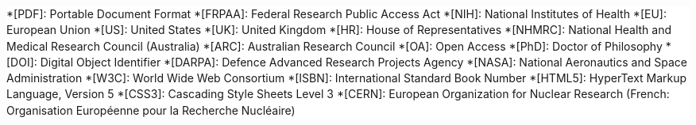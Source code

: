 [^chaplin]: Charlie Chaplin, in his [autobiography], mentions a dinner at 
    his home in <span class="oldstyle">1926</span>, during which Einstein's
    second wife, Elsa, told him and two other friends about the time Einstein
    conceived of the theory of relativity. She related:

    > The Doctor \[Einstein\] came down in his dressing gown as usual for
    > breakfast but he hardly touched a thing. I thought something was wrong,
    > so I asked him what was troubling him. "Darling," he said, "I have a
    > wonderful idea." And after drinking his coffee, he went to the piano and
    > started playing. Now and again he would stop, making a few notes then
    > report: "I've got a wonderful idea, a marvelous idea." I said: "Then for
    > goodness sake tell me what it is, don't keep me in suspense." He said:
    > "It's difficult, I still have to work it out."
    >
    > Mrs. Einstein told Mr. Chaplin that Einstein continued playing the piano
    > and making notes for about half an hour, then went upstairs to his study,
    > telling her that he did not wish to be disturbed, and he remained there
    > for two weeks. "Each day I sent up his meals," she said, "and in the
    > evening he would walk a little for exercise, then return to his work
    > again."
    >
    > "Eventually," Mrs. Einstein said, "he came down from his study looking
    > very pale." "That's it," he told me, wearily putting two sheets of paper
    > on the table. And that was his theory of relativity.
    {: .bq .grab }

    He later referred to this as the happiest time of his
    life.[^Einsteins_Dream]
    
[^Einsteins_Dream]: Parker, Barry. [Einstein's Dream: The Search for a Unified Theory of the Universe](http://books.google.com/books?id=GMZyB1bBpssC). Basic Books, 2008. ISBN: 9780465011858.

[^violin_practicing]: While Einstein said this in particular about his love of
    music and violin practice, the same applies to any skill that you are
    pursuing.

[^colquhoun]: <http://www.michaeleisen.org/blog/?p=694#comment-359363>

*[PDF]: Portable Document Format
*[FRPAA]: Federal Research Public Access Act
*[NIH]: National Institutes of Health
*[EU]: European Union
*[US]: United States
*[UK]: United Kingdom
*[HR]: House of Representatives
*[NHMRC]: National Health and Medical Research Council (Australia)
*[ARC]: Australian Research Council
*[OA]: Open Access
*[PhD]: Doctor of Philosophy
*[DOI]: Digital Object Identifier
*[DARPA]: Defence Advanced Research Projects Agency
*[NASA]: National Aeronautics and Space Administration
*[W3C]: World Wide Web Consortium
*[ISBN]: International Standard Book Number
*[HTML5]: HyperText Markup Language, Version 5
*[CSS3]: Cascading Style Sheets Level 3
*[CERN]: European Organization for Nuclear Research (French: Organisation Européenne pour la Recherche Nucléaire)


[^anti-OA]: Some publishers do support open access, primarily the "gold"
[^AAP]: The Association of American Publishers was the 
[^RWA]: The [Research Works Act][RWA]
[^utopia]: Such as [Utopia Documents](http://utopiadocs.com/).
[^NIH]: This policy was passed as part of the
[^pubvalue]: Most of the value added by publishers currently involves
[^EU-OA]: The announcement of the mandate from the European Commission came
[^manhattan-project]: One of the first large-scale government research projects
[^oa-overview]: Open access is a complicated and highly-debated topic right
[^dissemination]: To me the word *dissemination* evokes the image of a
[^Vespucci]: To be completely fair, Columbus only discovered the [West Indies].
[^knowledge_creation]: For a more formal definition of knowledge creation, and
[clarity]: </research/#sec:clarity> "Pentandra → The Future of Research → Clarity"
[context]: </research/#sec:context> "Pentandra → The Future of Research → Context"
[collaboration]: </research/#sec:collaboration> "Pentandra → The Future of Research → Collaboration"
[clearly show]: </research/#p[RsbOsr],h[RsbOsr,3]> "The Future of Research → Clarity (part of)"
[obama_directive]: http://www.whitehouse.gov/blog/2013/02/22/expanding-public-access-results-federally-funded-research
[oa_week]: http://openaccessweek.org/ "A global event promoting Open Access as a new norm in scholarship and research"
[biotech_whiz]: http://www.forbes.com/sites/matthewherper/2014/01/08/why-biotech-whiz-kid-jack-andraka-is-not-on-the-forbes-30-under-30-list/
[hairdresser]: /blog/the-hairdresser-and-the-archaeologist/
[truckers_parable]: /blog/a-social-business/#p[IhSApb],h[IhSApb,4]
[velvet_rope]: http://gigaom.com/2012/03/26/dont-build-a-paywall-create-a-velvet-rope-instead/
[arc]: http://chronicle.com/blogs/wiredcampus/the-australian-research-councils-new-leader-opens-up/40276
[PubMed]: http://www.ncbi.nlm.nih.gov/pmc/ "PubMed Central"
[FRPAA]: http://en.wikipedia.org/wiki/Federal_Research_Public_Access_Act
[white_house]: https://petitions.whitehouse.gov/petition/require-free-access-over-internet-scientific-journal-articles-arising-taxpayer-funded-research/wDX82FLQ
[clothesline]: http://www.edge.org/conversation/-39the-clothesline-paradox-39-
[public_access]: http://www.nytimes.com/2012/09/27/us/budget-cuts-to-limit-public-access-to-georgia-archives.html?_r=0#p[WohFyo],h[WohFyo,1]
[hypertext]: http://aworkinglibrary.com/writing/hypertext-as-an-agent-of-change/
[press_agent]: http://www.amazon.com/Printing-Press-Agent-Change-Volumes/dp/0521299551
[febvre]: http://www.amazon.com/The-Coming-Book-Printing-1450-1800/dp/1859841082
[NGSQ]: http://www.ngsgenealogy.org/cs/ngsq
[TG]: http://www.fasg.org/TheGenealogist.html
[gen_hist]: /blog/thoughts-about-rootstech-2012/#def:generational-historians
[iterative]: <http://en.wikipedia.org/wiki/Iterative_and_incremental_development>
[waterfall model]: http://en.wikipedia.org/wiki/Waterfall_model
[research data]: </research/process/#p[DirGaf],h[DirGaf,1,2,DciDce,1]>
[ssd]: <http://www.nytimes.com/2012/10/09/us/social-security-death-record-limits-hinder-researchers.html?_r=2#p[MJsMJs],h[MJsMJs]>
[RWA]: <http://thomas.loc.gov/cgi-bin/bdquery/z?d112:HR03699:@@@L&summ2=m&>
[elsevier_RWA]: <http://www.elsevier.com/wps/find/intro.cws_home/newmessagerwa>
[football]: <http://www.bizjournals.com/atlanta/print-edition/2012/05/11/atlantas-proposed-new-football.html?page=all>
[hopes]: <http://www.nature.com/news/europe-joins-uk-open-access-bid-1.11022>
[nih policy]: <http://publicaccess.nih.gov/policy.htm>
[PhD Comics]: <http://www.phdcomics.com/tv/>
[technological core]: <http://techcrunch.com/2013/04/06/clayton-christensen-talks-venture-capital-crowd-funding-and-how-to-measure-your-life/>
[Clayton Christensen]: http://www.claytonchristensen.com/
[Chordoma]: <http://en.wikipedia.org/wiki/Chordoma> "Chordoma on Wikipedia"
[Chordoma Foundation]: http://www.chordomafoundation.org/
[Andraka TEDx]: <http://www.ted.com/talks/jack_andraka_a_promising_test_for_pancreatic_cancer_from_a_teenager> "Jack Andraka's TEDx speech"
[illuminated]: <http://en.wikipedia.org/wiki/Illuminated_manuscript> "Illuminated Manuscript on Wikipedia"
[booktext]: http://shikan.org/bjones/Books/booktext.html
[mission]: </company/#sec:mission> "Pentandra → Our Mission"
[scientific priority]: http://en.wikipedia.org/wiki/Scientific_priority
[lone genius]: http://en.wikipedia.org/wiki/Heroic_theory_of_invention_and_scientific_development
[multiple discovery]: http://en.wikipedia.org/wiki/Multiple_discovery
[Udemy]: <http://www.udemy.com> "Our mission is to help anyone learn anything online"
[Coursera]: <https://www.coursera.org/> "Take the world's best courses, online, for free."
[General Assembly]: <https://generalassemb.ly/> "Learn technology, design, and business skills from industry professionals in our global community"
[Latin]: <https://en.wikipedia.org/wiki/Latin> "Latin on Wikipedia"
[parchment]: <https://en.wikipedia.org/wiki/Parchment> "Parchment on Wikipedia"
[clerk]: <https://en.wikipedia.org/wiki/Clerk#History_and_etymology> "The word clerk is derived from the Latin clericus meaning &quot;cleric&quot; or &quot;clergyman&quot;, which is the latinisation of the Greek κληρικός (klērikos), &quot;of the clergy&quot;."
[passion]: </research/#fig:passion> "The sense of mystery that drives a true scientist"
[funding]: <https://en.wikipedia.org/wiki/Funding_of_science> "Funding of Science on Wikipedia"
[Manhattan Project]: <https://en.wikipedia.org/wiki/Manhattan_Project> "Manhattan Project on Wikipedia"
[Big Science]: <https://en.wikipedia.org/wiki/Big_Science> "Big Science on Wikipedia"
[US Office of Scientific Research and Development]: <https://en.wikipedia.org/wiki/Office_of_Scientific_Research_and_Development> "OSRD on Wikipedia"
[National Science Foundation]: <https://en.wikipedia.org/wiki/National_Science_Foundation> "National Science Foundation on Wikipedia"
[Lawrence Berkeley National Laboratory]: <https://en.wikipedia.org/wiki/Lawrence_Berkeley_National_Laboratory> "LBNL on Wikipedia"
[Los Alamos National Laboratory]: <https://en.wikipedia.org/wiki/Los_Alamos_National_Laboratory> "LANL on Wikipedia"
[Oak Ridge National Laboratory]: <https://en.wikipedia.org/wiki/Oak_Ridge_National_Laboratory> "ORNL on Wikipedia"
[Argonne National Laboratory]: <https://en.wikipedia.org/wiki/Argonne_National_Laboratory> "Argonne on Wikipedia"
[Ames Laboratory]: <https://en.wikipedia.org/wiki/Ames_Laboratory> "Ames on Wikipedia"
[Brookhaven National Laboratory]: <https://en.wikipedia.org/wiki/Brookhaven_National_Laboratory> "Brookhaven on Wikipedia"
[Sandia National Laboratory]: <https://en.wikipedia.org/wiki/Sandia_National_Laboratories> "Sandia Laboratory on Wikipedia"
[Framework Programmes]: <https://en.wikipedia.org/wiki/Framework_Programmes_for_Research_and_Technological_Development> "Framework Programmes on Wikipedia"
[Wikipedia]: <http://www.wikipedia.org/> "The Free Encyclopedia"
[web]: <https://en.wikipedia.org/wiki/World_Wide_Web> "World Wide Web on Wikipedia"
[Small Science]: <https://en.wikipedia.org/wiki/Small_Science> "Small Science on Wikipedia"
[eisenhower]: <https://en.wikipedia.org/wiki/Eisenhower%27s_farewell_address> "Eisenhower's farewell address on Wikipedia"
[miracle year]: <https://en.wikipedia.org/wiki/Annus_Mirabilis_papers> "Annus Mirabilis papers on Wikipedia"
[autobiography]: <http://books.google.com/books/about/My_Autobiography.html?id=31UyYJnDhJsC> "My Autobiography by Charlie Chaplin"
[einstein]: <https://en.wikipedia.org/wiki/Albert_Einstein> "Albert Einstein on Wikipedia"
[special relativity]: <https://en.wikipedia.org/wiki/Special_relativity> "Special Relativity on Wikipedia"
[mass-energy equivalence]: <https://en.wikipedia.org/wiki/Mass%E2%80%93energy_equivalence> "Mass-energy equivalence on Wikipedia"
[altmetrics]: <https://en.wikipedia.org/wiki/Altmetrics> "Altmetrics on Wikipedia"
[New World]: <https://en.wikipedia.org/wiki/New_World> "The New World on Wikipedia"
[Amerigo Vespucci]: <https://en.wikipedia.org/wiki/Amerigo_Vespucci> "Amerigo Vespucci on Wikipedia"
[West Indies]: <https://en.wikipedia.org/wiki/West_Indies> "West Indies on Wikipedia"
[w3c_vision]: <http://www.w3.org/Consortium/mission.html#vision>
[wiki]: <http://en.wikipedia.org/wiki/Wiki> "Wiki on Wikipedia"
[domain-specific]: </research/#p[WtrHwt],h[WtrHwt,2]> "Pentandra → The Future of Research → To be most effective, research software must be domain specific"
[copy it]: <http://kk.org/thetechnium/2008/01/better-than-fre/> "Better Than Free, by Kevin Kelly"
[research cases]: </blog/introducing-research-cases/> "Introducing Research Cases"
[economics]: </blog/introducing-research-cases/#sec:publish-or-perish> "Introducing Research Cases → Publish Or Perish"
[canada-tri-agency]: <http://poeticeconomics.blogspot.com/2015/02/canadas-tri-agency-open-access-policy.html> "Canada's tri-agency open access policy, by Heather Morrison"
